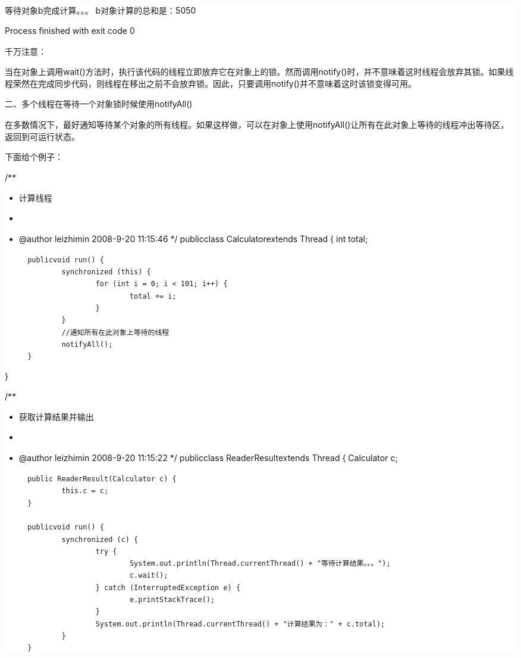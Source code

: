  

等待对象b完成计算。。。
b对象计算的总和是：5050 

Process finished with exit code 0

 

千万注意：

当在对象上调用wait()方法时，执行该代码的线程立即放弃它在对象上的锁。然而调用notify()时，并不意味着这时线程会放弃其锁。如果线程荣然在完成同步代码，则线程在移出之前不会放弃锁。因此，只要调用notify()并不意味着这时该锁变得可用。

 

二、多个线程在等待一个对象锁时候使用notifyAll()

 

在多数情况下，最好通知等待某个对象的所有线程。如果这样做，可以在对象上使用notifyAll()让所有在此对象上等待的线程冲出等待区，返回到可运行状态。

 

下面给个例子：

/** 
* 计算线程 
* 
* @author leizhimin 2008-9-20 11:15:46 
*/ 
publicclass Calculatorextends Thread {
        int total;

        publicvoid run() {
                synchronized (this) {
                        for (int i = 0; i < 101; i++) {
                                total += i; 
                        } 
                } 
                //通知所有在此对象上等待的线程
                notifyAll(); 
        } 
}

 

/** 
* 获取计算结果并输出 
* 
* @author leizhimin 2008-9-20 11:15:22 
*/ 
publicclass ReaderResultextends Thread {
        Calculator c; 

        public ReaderResult(Calculator c) {
                this.c = c;
        } 

        publicvoid run() {
                synchronized (c) {
                        try {
                                System.out.println(Thread.currentThread() + "等待计算结果。。。");
                                c.wait(); 
                        } catch (InterruptedException e) {
                                e.printStackTrace(); 
                        } 
                        System.out.println(Thread.currentThread() + "计算结果为：" + c.total);
                } 
        } 
